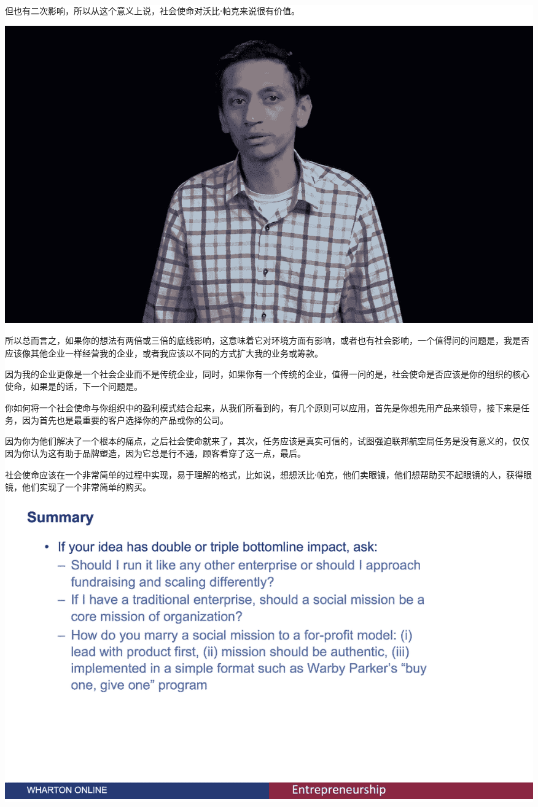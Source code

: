 但也有二次影响，所以从这个意义上说，社会使命对沃比·帕克来说很有价值。

![](img/f056c87742fb54c4608e2bded5cdd196_75.png)

所以总而言之，如果你的想法有两倍或三倍的底线影响，这意味着它对环境方面有影响，或者也有社会影响，一个值得问的问题是，我是否应该像其他企业一样经营我的企业，或者我应该以不同的方式扩大我的业务或筹款。

因为我的企业更像是一个社会企业而不是传统企业，同时，如果你有一个传统的企业，值得一问的是，社会使命是否应该是你的组织的核心使命，如果是的话，下一个问题是。

你如何将一个社会使命与你组织中的盈利模式结合起来，从我们所看到的，有几个原则可以应用，首先是你想先用产品来领导，接下来是任务，因为首先也是最重要的客户选择你的产品或你的公司。

因为你为他们解决了一个根本的痛点，之后社会使命就来了，其次，任务应该是真实可信的，试图强迫联邦航空局任务是没有意义的，仅仅因为你认为这有助于品牌塑造，因为它总是行不通，顾客看穿了这一点，最后。

社会使命应该在一个非常简单的过程中实现，易于理解的格式，比如说，想想沃比·帕克，他们卖眼镜，他们想帮助买不起眼镜的人，获得眼镜，他们实现了一个非常简单的购买。



![](img/f056c87742fb54c4608e2bded5cdd196_77.png)
